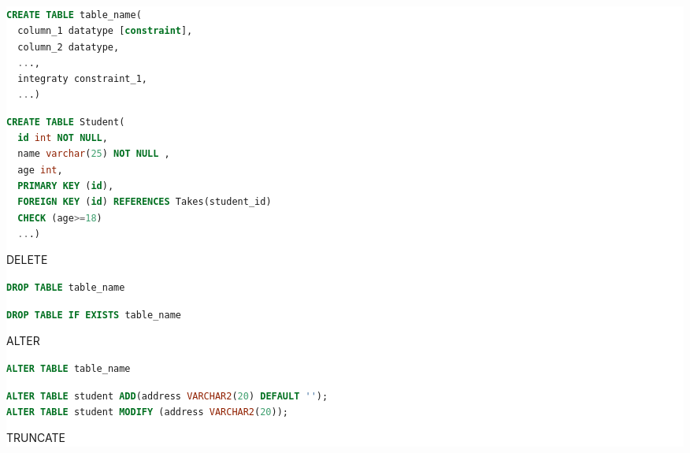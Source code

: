 <td> 

```sql
CREATE TABLE table_name(
  column_1 datatype [constraint],
  column_2 datatype,
  ...,
  integraty constraint_1,
  ...)
```

</td>
<td>

```sql
CREATE TABLE Student(
  id int NOT NULL,
  name varchar(25) NOT NULL ,
  age int,
  PRIMARY KEY (id),
  FOREIGN KEY (id) REFERENCES Takes(student_id)
  CHECK (age>=18)
  ...)
```
</td>

</tr>
<tr>
<td> DELETE </td>
<td> 

```sql
DROP TABLE table_name
```

</td>
<td>

```sql
DROP TABLE IF EXISTS table_name
```
</td>
</tr>
<td> ALTER </td>
<td> 

```sql
ALTER TABLE table_name
```

</td>
<td>

```sql
ALTER TABLE student ADD(address VARCHAR2(20) DEFAULT '');  
ALTER TABLE student MODIFY (address VARCHAR2(20));  
```
</td>
</tr>
</tr>
<td> TRUNCATE </td>
<td> 

